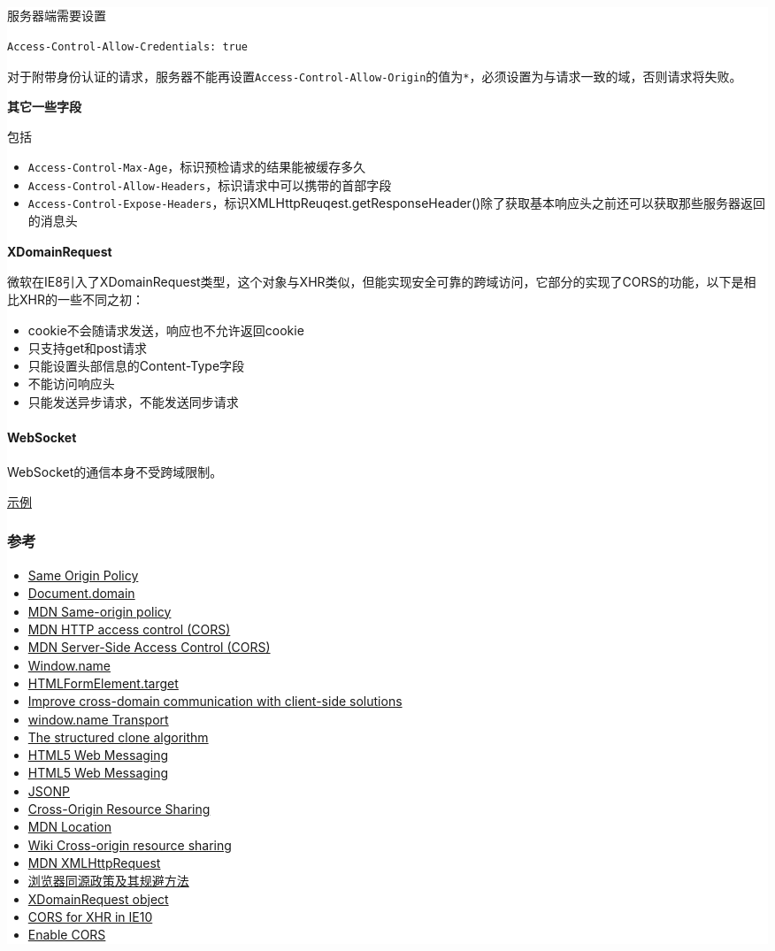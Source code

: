 服务器端需要设置

```http
Access-Control-Allow-Credentials: true
```

对于附带身份认证的请求，服务器不能再设置`Access-Control-Allow-Origin`的值为`*`，必须设置为与请求一致的域，否则请求将失败。

**其它一些字段**

包括

+ `Access-Control-Max-Age`，标识预检请求的结果能被缓存多久
+ `Access-Control-Allow-Headers`，标识请求中可以携带的首部字段
+ `Access-Control-Expose-Headers`，标识XMLHttpReuqest.getResponseHeader()除了获取基本响应头之前还可以获取那些服务器返回的消息头


**XDomainRequest**

微软在IE8引入了XDomainRequest类型，这个对象与XHR类似，但能实现安全可靠的跨域访问，它部分的实现了CORS的功能，以下是相比XHR的一些不同之初：

+ cookie不会随请求发送，响应也不允许返回cookie
+ 只支持get和post请求
+ 只能设置头部信息的Content-Type字段
+ 不能访问响应头
+ 只能发送异步请求，不能发送同步请求

#### WebSocket

WebSocket的通信本身不受跨域限制。

[示例](https://github.com/monjer/cros-demos)

### 参考

+ [Same Origin Policy](https://www.w3.org/Security/wiki/Same_Origin_Policy)
+ [Document.domain](https://developer.mozilla.org/en-US/docs/Web/API/Document/domain)
+ [MDN Same-origin policy](https://developer.mozilla.org/en-US/docs/Web/Security/Same-origin_policy)
+ [MDN HTTP access control (CORS)](https://developer.mozilla.org/en-US/docs/Web/HTTP/Access_control_CORS#Preflighted_requests)
+ [MDN Server-Side Access Control (CORS)](https://developer.mozilla.org/en-US/docs/Web/HTTP/Server-Side_Access_Control)
+ [Window.name](https://developer.mozilla.org/en-US/docs/Web/API/Window/name)
+ [HTMLFormElement.target](https://developer.mozilla.org/en-US/docs/Web/API/HTMLFormElement/target)
+ [Improve cross-domain communication with client-side solutions](https://www.ibm.com/developerworks/library/wa-crossdomaincomm/)
+ [window.name Transport](https://www.sitepen.com/blog/2008/07/22/windowname-transport/)
+ [The structured clone algorithm](https://developer.mozilla.org/en-US/docs/Web/API/Web_Workers_API/Structured_clone_algorithm)
+ [HTML5 Web Messaging](https://www.w3.org/TR/webmessaging/#dom-window-postmessage)
+ [HTML5 Web Messaging](https://msdn.microsoft.com/en-us/library/hh781494(v=vs.85).aspx)
+ [JSONP](https://zh.wikipedia.org/wiki/JSONP)
+ [Cross-Origin Resource Sharing](https://www.w3.org/TR/access-control/)
+ [MDN Location](https://developer.mozilla.org/en-US/docs/Web/API/Location)
+ [Wiki Cross-origin resource sharing](https://en.wikipedia.org/wiki/Cross-origin_resource_sharing)
+ [MDN XMLHttpRequest](https://developer.mozilla.org/en-US/docs/Web/API/XMLHttpRequest)
+ [浏览器同源政策及其规避方法](http://www.ruanyifeng.com/blog/2016/04/same-origin-policy.html)
+ [XDomainRequest object](https://msdn.microsoft.com/en-us/library/cc288060%28VS.85%29.aspx)
+ [CORS for XHR in IE10](https://blogs.msdn.microsoft.com/ie/2012/02/09/cors-for-xhr-in-ie10/)
+ [Enable CORS](https://enable-cors.org/index.html)

